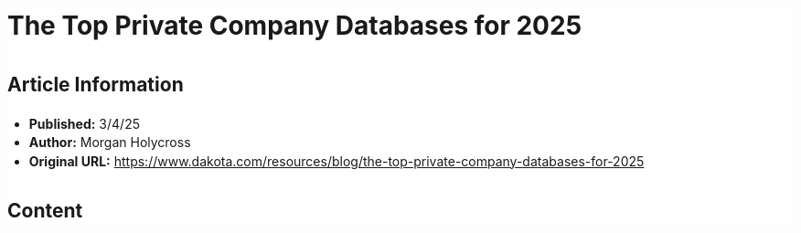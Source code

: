 # The Top Private Company Databases for 2025

## Article Information
- **Published:** 3/4/25
- **Author:** Morgan Holycross
- **Original URL:** https://www.dakota.com/resources/blog/the-top-private-company-databases-for-2025

## Content
